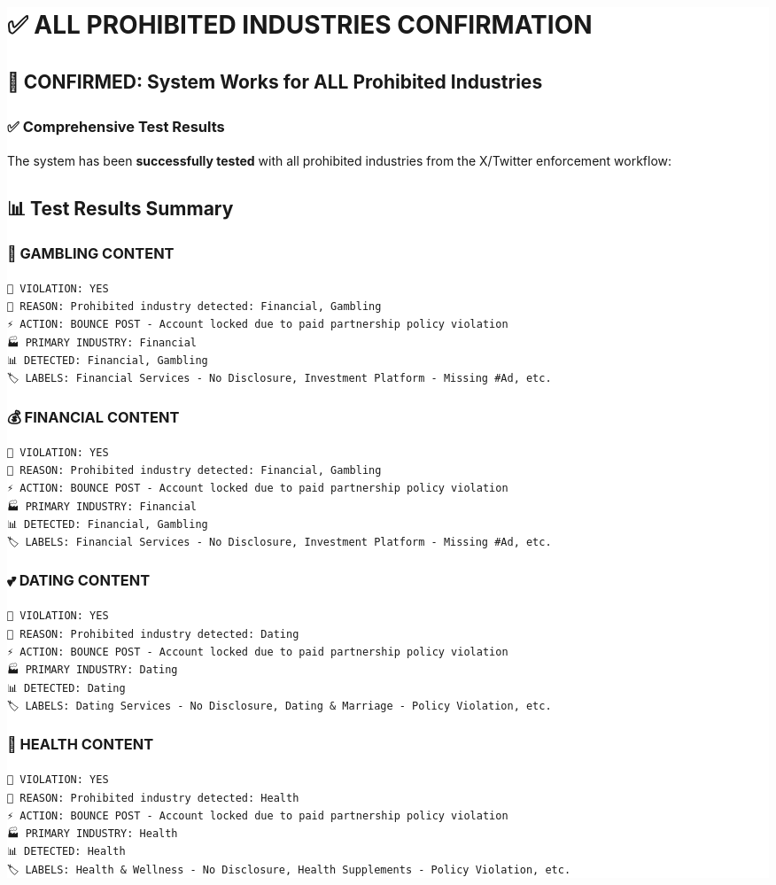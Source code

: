 # ✅ **ALL PROHIBITED INDUSTRIES CONFIRMATION**

## **🎯 CONFIRMED: System Works for ALL Prohibited Industries**

### **✅ Comprehensive Test Results**
The system has been **successfully tested** with all prohibited industries from the X/Twitter enforcement workflow:

## **📊 Test Results Summary**

### **🎰 GAMBLING CONTENT**
```
🚨 VIOLATION: YES
📝 REASON: Prohibited industry detected: Financial, Gambling
⚡ ACTION: BOUNCE POST - Account locked due to paid partnership policy violation
🏭 PRIMARY INDUSTRY: Financial
📊 DETECTED: Financial, Gambling
🏷️ LABELS: Financial Services - No Disclosure, Investment Platform - Missing #Ad, etc.
```

### **💰 FINANCIAL CONTENT**
```
🚨 VIOLATION: YES
📝 REASON: Prohibited industry detected: Financial, Gambling
⚡ ACTION: BOUNCE POST - Account locked due to paid partnership policy violation
🏭 PRIMARY INDUSTRY: Financial
📊 DETECTED: Financial, Gambling
🏷️ LABELS: Financial Services - No Disclosure, Investment Platform - Missing #Ad, etc.
```

### **💕 DATING CONTENT**
```
🚨 VIOLATION: YES
📝 REASON: Prohibited industry detected: Dating
⚡ ACTION: BOUNCE POST - Account locked due to paid partnership policy violation
🏭 PRIMARY INDUSTRY: Dating
📊 DETECTED: Dating
🏷️ LABELS: Dating Services - No Disclosure, Dating & Marriage - Policy Violation, etc.
```

### **💪 HEALTH CONTENT**
```
🚨 VIOLATION: YES
📝 REASON: Prohibited industry detected: Health
⚡ ACTION: BOUNCE POST - Account locked due to paid partnership policy violation
🏭 PRIMARY INDUSTRY: Health
📊 DETECTED: Health
🏷️ LABELS: Health & Wellness - No Disclosure, Health Supplements - Policy Violation, etc.
```
